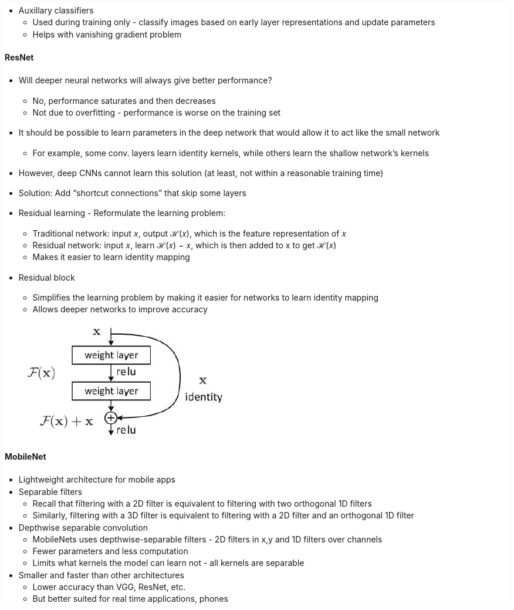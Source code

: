 * Auxillary classifiers
  * Used during training only - classify images based on early layer representations and update parameters
  * Helps with vanishing gradient problem

#### ResNet

* Will deeper neural networks will always give better performance?

  * No, performance saturates and then decreases
  * Not due to overfitting - performance is worse on the training set

* It should be possible to learn parameters in the deep network that would allow it to act like the small network

  * For example, some conv. layers learn identity kernels, while others learn the shallow network’s kernels

* However, deep CNNs cannot learn this solution (at least, not within a reasonable training time)

* Solution: Add “shortcut connections” that skip some layers

* Residual learning - Reformulate the learning problem:

  * Traditional network: input 𝑥, output ℋ(𝑥), which is the feature representation of 𝑥
  * Residual network: input 𝑥, learn ℋ(𝑥) − 𝑥, which is then added to x to get ℋ(𝑥)
  * Makes it easier to learn identity mapping

* Residual block

  * Simplifies the learning problem by making it easier for networks to learn identity mapping
  * Allows deeper networks to improve accuracy

  ![5-5](images/5/5-5.jpg)

#### MobileNet

* Lightweight architecture for mobile apps
* Separable filters
  * Recall that filtering with a 2D filter is equivalent to filtering with two orthogonal 1D filters
  * Similarly, filtering with a 3D filter is equivalent to filtering with a 2D filter and an orthogonal 1D filter
* Depthwise separable convolution
  * MobileNets uses depthwise-separable filters - 2D filters in x,y and 1D filters over channels
  * Fewer parameters and less computation
  * Limits what kernels the model can learn not - all kernels are separable
* Smaller and faster than other architectures
  * Lower accuracy than VGG, ResNet, etc.
  * But better suited for real time applications, phones
